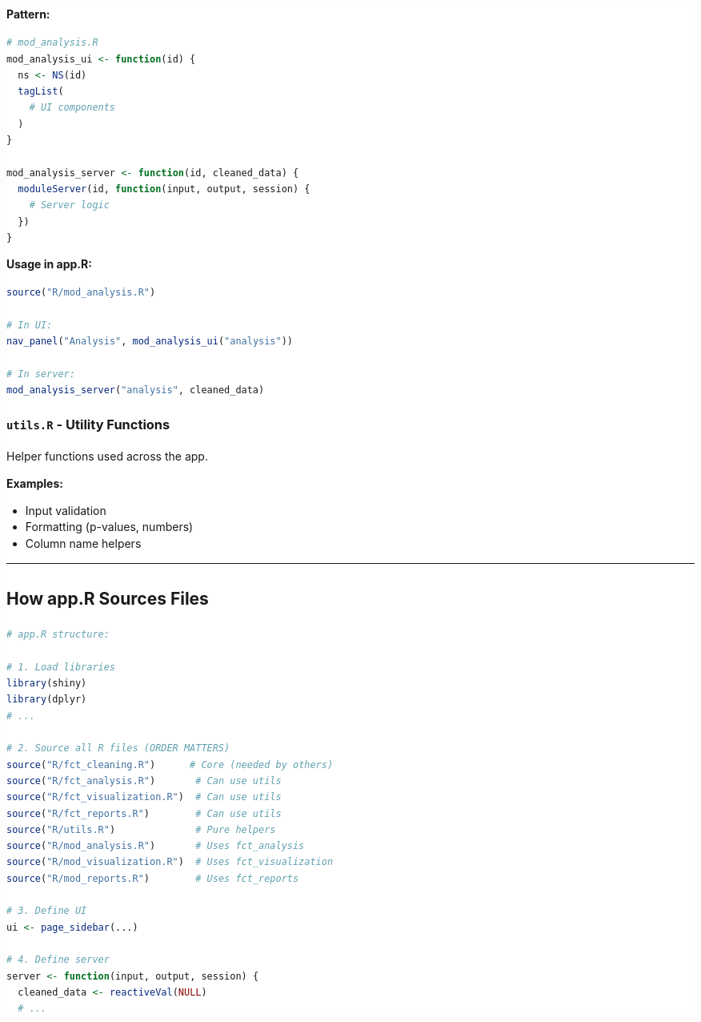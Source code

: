 **Pattern:**
```r
# mod_analysis.R
mod_analysis_ui <- function(id) {
  ns <- NS(id)
  tagList(
    # UI components
  )
}

mod_analysis_server <- function(id, cleaned_data) {
  moduleServer(id, function(input, output, session) {
    # Server logic
  })
}
```

**Usage in app.R:**
```r
source("R/mod_analysis.R")

# In UI:
nav_panel("Analysis", mod_analysis_ui("analysis"))

# In server:
mod_analysis_server("analysis", cleaned_data)
```

### `utils.R` - Utility Functions
Helper functions used across the app.

**Examples:**
- Input validation
- Formatting (p-values, numbers)
- Column name helpers

---

## How app.R Sources Files

```r
# app.R structure:

# 1. Load libraries
library(shiny)
library(dplyr)
# ...

# 2. Source all R files (ORDER MATTERS)
source("R/fct_cleaning.R")      # Core (needed by others)
source("R/fct_analysis.R")       # Can use utils
source("R/fct_visualization.R")  # Can use utils
source("R/fct_reports.R")        # Can use utils
source("R/utils.R")              # Pure helpers
source("R/mod_analysis.R")       # Uses fct_analysis
source("R/mod_visualization.R")  # Uses fct_visualization
source("R/mod_reports.R")        # Uses fct_reports

# 3. Define UI
ui <- page_sidebar(...)

# 4. Define server
server <- function(input, output, session) {
  cleaned_data <- reactiveVal(NULL)
  # ...
```